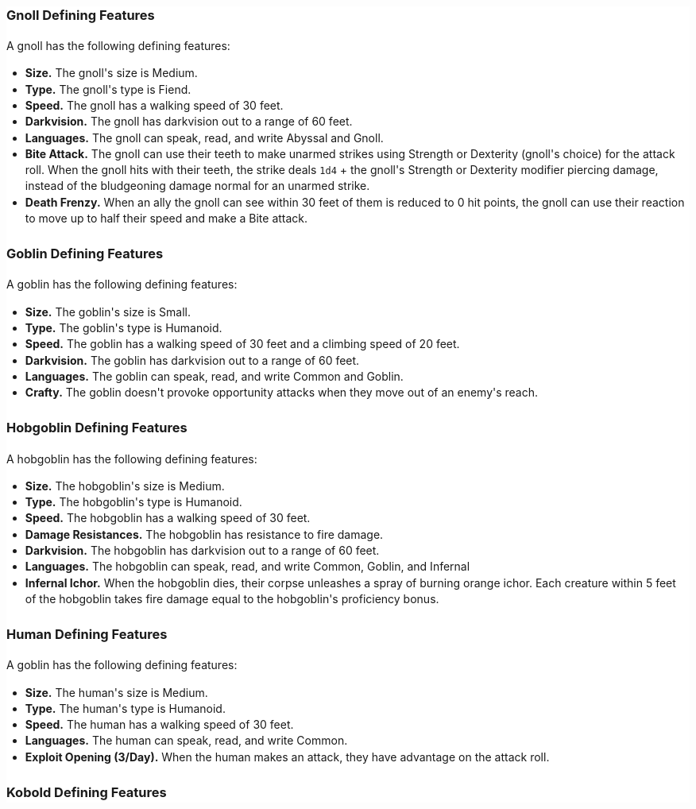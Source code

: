 ### Gnoll Defining Features

A gnoll has the following defining features:

- **Size.** The gnoll's size is Medium.  
- **Type.** The gnoll's type is Fiend.  
- **Speed.** The gnoll has a walking speed of 30 feet.  
- **Darkvision.** The gnoll has darkvision out to a range of 60 feet.  
- **Languages.** The gnoll can speak, read, and write Abyssal and Gnoll.  
- **Bite Attack.** The gnoll can use their teeth to make unarmed strikes using Strength or Dexterity (gnoll's choice) for the attack roll. When the gnoll hits with their teeth, the strike deals `1d4` + the gnoll's Strength or Dexterity modifier piercing damage, instead of the bludgeoning damage normal for an unarmed strike.  
- **Death Frenzy.** When an ally the gnoll can see within 30 feet of them is reduced to 0 hit points, the gnoll can use their reaction to move up to half their speed and make a Bite attack.  

### Goblin Defining Features

A goblin has the following defining features:

- **Size.** The goblin's size is Small.  
- **Type.** The goblin's type is Humanoid.  
- **Speed.** The goblin has a walking speed of 30 feet and a climbing speed of 20 feet.  
- **Darkvision.** The goblin has darkvision out to a range of 60 feet.  
- **Languages.** The goblin can speak, read, and write Common and Goblin.  
- **Crafty.** The goblin doesn't provoke opportunity attacks when they move out of an enemy's reach.  

### Hobgoblin Defining Features

A hobgoblin has the following defining features:

- **Size.** The hobgoblin's size is Medium.  
- **Type.** The hobgoblin's type is Humanoid.  
- **Speed.** The hobgoblin has a walking speed of 30 feet.  
- **Damage Resistances.** The hobgoblin has resistance to fire damage.  
- **Darkvision.** The hobgoblin has darkvision out to a range of 60 feet.  
- **Languages.** The hobgoblin can speak, read, and write Common, Goblin, and Infernal  
- **Infernal Ichor.** When the hobgoblin dies, their corpse unleashes a spray of burning orange ichor. Each creature within 5 feet of the hobgoblin takes fire damage equal to the hobgoblin's proficiency bonus.  

### Human Defining Features

A goblin has the following defining features:

- **Size.** The human's size is Medium.  
- **Type.** The human's type is Humanoid.  
- **Speed.** The human has a walking speed of 30 feet.  
- **Languages.** The human can speak, read, and write Common.  
- **Exploit Opening (3/Day).** When the human makes an attack, they have advantage on the attack roll.  

### Kobold Defining Features

